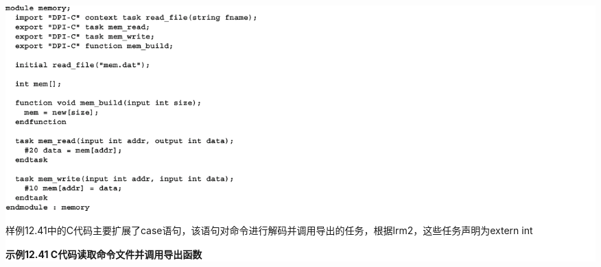 <img src="..\media\ch12_image43.png" style="width:3.79939in;height:3.125in" />

样例12.41中的C代码主要扩展了case语句，该语句对命令进行解码并调用导出的任务，根据lrm2，这些任务声明为extern int

**示例12.41 C代码读取命令文件并调用导出函数**
